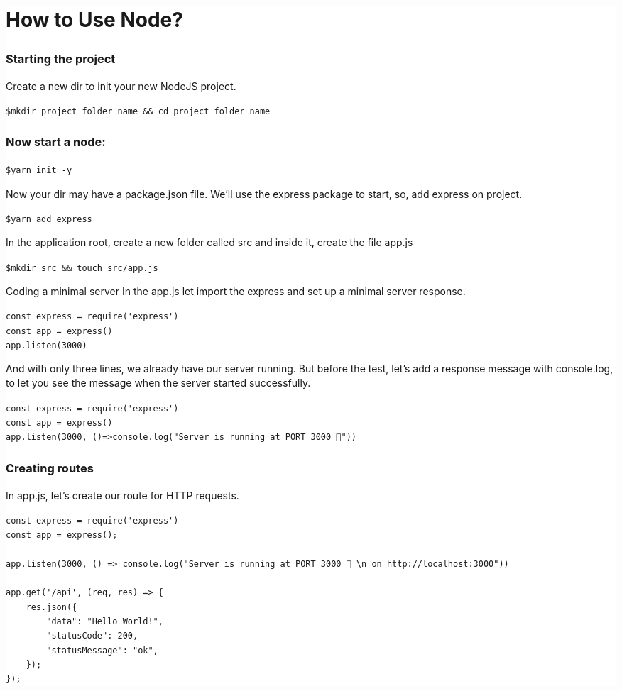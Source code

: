 
# How to Use Node?


### Starting the project
Create a new dir to init your new NodeJS project.

```
$mkdir project_folder_name && cd project_folder_name
```

### Now start a node:
```
$yarn init -y
```
Now your dir may have a package.json file. We’ll use the express package to start, so, add express on project.

```
$yarn add express 
```

In the application root, create a new folder called src and inside it, create the file app.js

```
$mkdir src && touch src/app.js
```

Coding a minimal server
In the app.js let import the express and set up a minimal server response.

```
const express = require('express')
const app = express()
app.listen(3000)
```

And with only three lines, we already have our server running. But before the test, let’s add a response message with console.log, to let you see the message when the server started successfully.

```
const express = require('express')
const app = express()
app.listen(3000, ()=>console.log("Server is running at PORT 3000 🚀"))
```

### Creating routes
In app.js, let’s create our route for HTTP requests.

```
const express = require('express')
const app = express();

app.listen(3000, () => console.log("Server is running at PORT 3000 🚀 \n on http://localhost:3000"))

app.get('/api', (req, res) => {
    res.json({
        "data": "Hello World!",
        "statusCode": 200,
        "statusMessage": "ok",
    });
});
```
